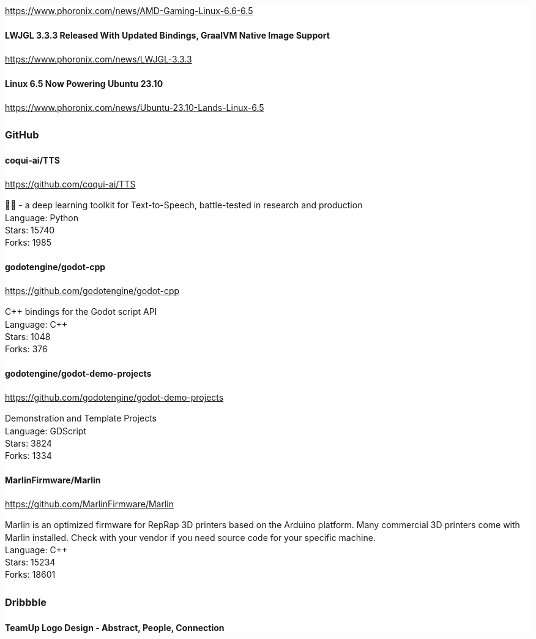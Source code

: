 https://www.phoronix.com/news/AMD-Gaming-Linux-6.6-6.5

#### LWJGL 3.3.3 Released With Updated Bindings, GraalVM Native Image Support

https://www.phoronix.com/news/LWJGL-3.3.3

#### Linux 6.5 Now Powering Ubuntu 23.10

https://www.phoronix.com/news/Ubuntu-23.10-Lands-Linux-6.5

### GitHub

#### coqui-ai/TTS

https://github.com/coqui-ai/TTS

🐸💬 - a deep learning toolkit for Text-to-Speech, battle-tested in
research and production\
Language: Python\
Stars: 15740\
Forks: 1985

#### godotengine/godot-cpp

https://github.com/godotengine/godot-cpp

C++ bindings for the Godot script API\
Language: C++\
Stars: 1048\
Forks: 376

#### godotengine/godot-demo-projects

https://github.com/godotengine/godot-demo-projects

Demonstration and Template Projects\
Language: GDScript\
Stars: 3824\
Forks: 1334

#### MarlinFirmware/Marlin

https://github.com/MarlinFirmware/Marlin

Marlin is an optimized firmware for RepRap 3D printers based on the
Arduino platform. Many commercial 3D printers come with Marlin
installed. Check with your vendor if you need source code for your
specific machine.\
Language: C++\
Stars: 15234\
Forks: 18601

### Dribbble

#### TeamUp Logo Design - Abstract, People, Connection
